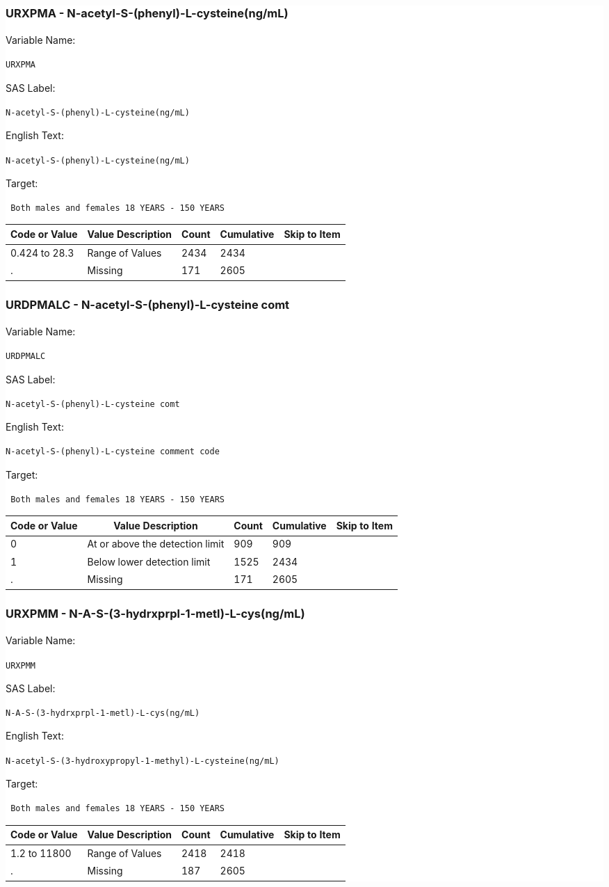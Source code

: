 ### URXPMA - N-acetyl-S-(phenyl)-L-cysteine(ng/mL)

Variable Name:

    URXPMA
SAS Label:

    N-acetyl-S-(phenyl)-L-cysteine(ng/mL)
English Text:

    N-acetyl-S-(phenyl)-L-cysteine(ng/mL)
Target:

     Both males and females 18 YEARS - 150 YEARS
Code or Value | Value Description | Count | Cumulative | Skip to Item  
---|---|---|---|---  
0.424 to 28.3 | Range of Values | 2434 | 2434 |   
. | Missing | 171 | 2605 |   
  
### URDPMALC - N-acetyl-S-(phenyl)-L-cysteine comt

Variable Name:

    URDPMALC
SAS Label:

    N-acetyl-S-(phenyl)-L-cysteine comt
English Text:

    N-acetyl-S-(phenyl)-L-cysteine comment code
Target:

     Both males and females 18 YEARS - 150 YEARS
Code or Value | Value Description | Count | Cumulative | Skip to Item  
---|---|---|---|---  
0 | At or above the detection limit | 909 | 909 |   
1 | Below lower detection limit | 1525 | 2434 |   
. | Missing | 171 | 2605 |   
  
### URXPMM - N-A-S-(3-hydrxprpl-1-metl)-L-cys(ng/mL)

Variable Name:

    URXPMM
SAS Label:

    N-A-S-(3-hydrxprpl-1-metl)-L-cys(ng/mL)
English Text:

    N-acetyl-S-(3-hydroxypropyl-1-methyl)-L-cysteine(ng/mL)
Target:

     Both males and females 18 YEARS - 150 YEARS
Code or Value | Value Description | Count | Cumulative | Skip to Item  
---|---|---|---|---  
1.2 to 11800 | Range of Values | 2418 | 2418 |   
. | Missing | 187 | 2605 |   
  